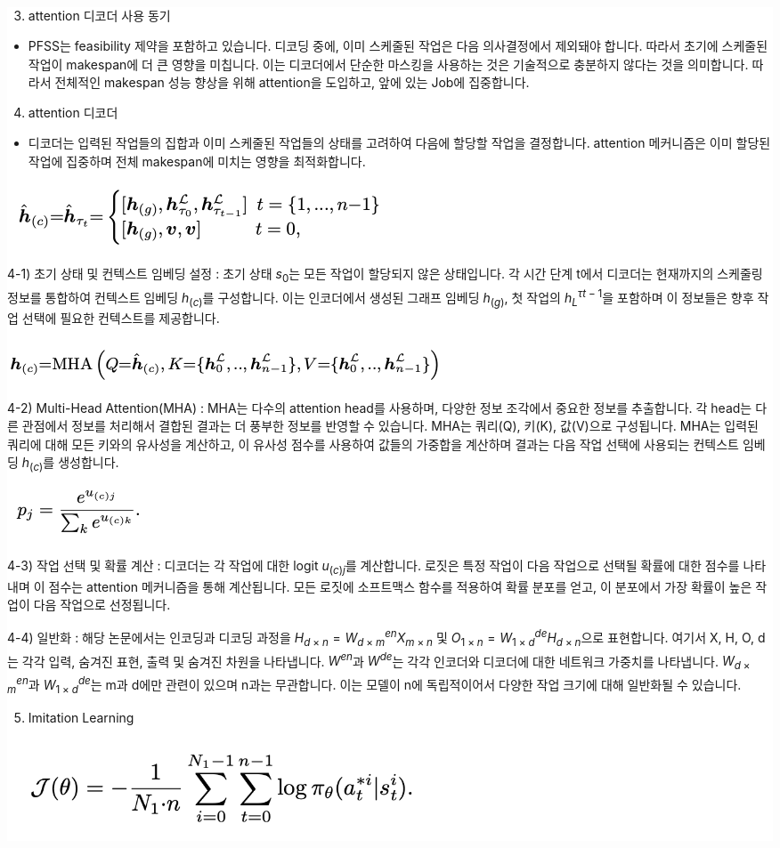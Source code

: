 3) attention 디코더 사용 동기

- PFSS는 feasibility 제약을 포함하고 있습니다. 디코딩 중에, 이미 스케줄된 작업은 다음 의사결정에서 제외돼야 합니다. 따라서 초기에 스케줄된 작업이 makespan에 더 큰 영향을 미칩니다. 이는 디코더에서 단순한 마스킹을 사용하는 것은 기술적으로 충분하지 않다는 것을 의미합니다. 따라서 전체적인 makespan 성능 향상을 위해 attention을 도입하고, 앞에 있는 Job에 집중합니다.

4) attention 디코더
- 디코더는 입력된 작업들의 집합과 이미 스케줄된 작업들의 상태를 고려하여 다음에 할당할 작업을 결정합니다. attention 메커니즘은 이미 할당된 작업에 집중하며 전체 makespan에 미치는 영향을 최적화합니다.
<img width="449" alt="image" src="../../images/DS503_24S/Learning_to Optimize_Permutation_Flow_shop_scheduling_via_graph_based imitation_learning/decoder2.png">

4-1) 초기 상태 및 컨텍스트 임베딩 설정 : 초기 상태 $s_0$는 모든 작업이 할당되지 않은 상태입니다. 각 시간 단계 t에서 디코더는 현재까지의 스케줄링 정보를 통합하여 컨텍스트 임베딩 $h_(c)$를 구성합니다. 이는 인코더에서 생성된 그래프 임베딩 $h_{(g)}$, 첫 작업의 $h_L^{τt-1}$을 포함하며 이 정보들은 향후 작업 선택에 필요한 컨텍스트를 제공합니다.

<img width="488" alt="image" src="../../images/DS503_24S/Learning_to Optimize_Permutation_Flow_shop_scheduling_via_graph_based imitation_learning/decoder3.png">

4-2) Multi-Head Attention(MHA) : MHA는 다수의 attention head를 사용하며, 다양한 정보 조각에서 중요한 정보를 추출합니다. 각 head는 다른 관점에서 정보를 처리해서 결합된 결과는 더 풍부한 정보를 반영할 수 있습니다. MHA는 쿼리(Q), 키(K), 값(V)으로 구성됩니다. MHA는 입력된 쿼리에 대해 모든 키와의 유사성을 계산하고, 이 유사성 점수를 사용하여 값들의 가중합을 계산하며 결과는 다음 작업 선택에 사용되는 컨텍스트 임베딩 $h_ {(c)}$를 생성합니다.

<img width="168" alt="image" src="../../images/DS503_24S/Learning_to Optimize_Permutation_Flow_shop_scheduling_via_graph_based imitation_learning/decoder.png">

4-3) 작업 선택 및 확률 계산 : 디코더는 각 작업에 대한 logit $u_ {(c)j}$를 계산합니다. 로짓은 특정 작업이 다음 작업으로 선택될 확률에 대한 점수를 나타내며 이 점수는 attention 메커니즘을 통해 계산됩니다. 모든 로짓에 소프트맥스 함수를 적용하여 확률 분포를 얻고, 이 분포에서 가장 확률이 높은 작업이 다음 작업으로 선정됩니다.

4-4) 일반화 : 해당 논문에서는 인코딩과 디코딩 과정을 $H_ {d×n} = W^{en}_ {d×m}X_ {m×n}$ 및 $O_ {1×n} = W^{de}_ {1×d} H_ {d×n}$으로 표현합니다. 여기서 X, H, O, d는 각각 입력, 숨겨진 표현, 출력 및 숨겨진 차원을 나타냅니다. $W^{en}$과 $W^{de}$는 각각 인코더와 디코더에 대한 네트워크 가중치를 나타냅니다. $W^{en}_ {d \times m}$과 $W^{de}_ {1 \times d}$는 m과 d에만 관련이 있으며 n과는 무관합니다. 이는 모델이 n에 독립적이어서 다양한 작업 크기에 대해 일반화될 수 있습니다.

5) Imitation Learning

<img width="488" alt="image" src="../../images/DS503_24S/Learning_to Optimize_Permutation_Flow_shop_scheduling_via_graph_based imitation_learning/limitation_learning.png">
